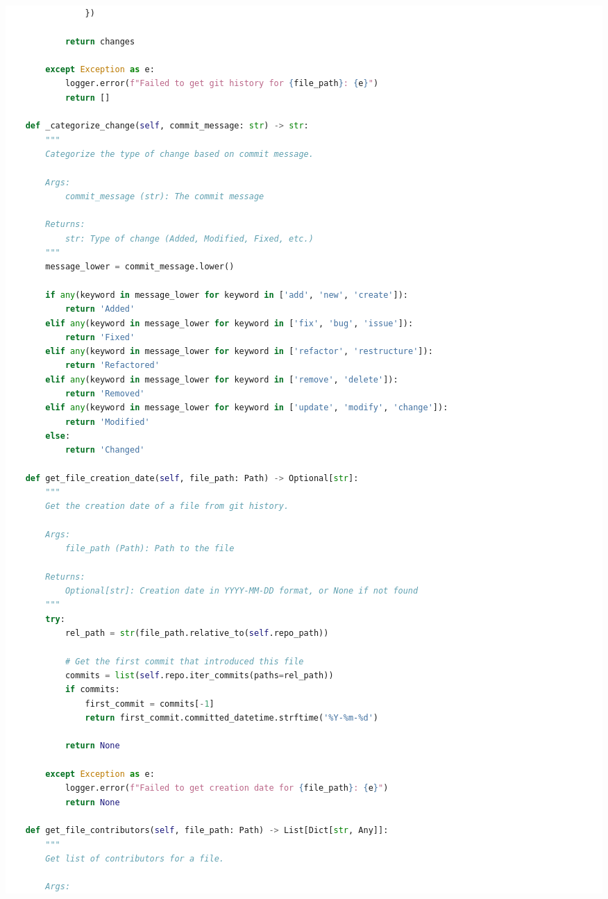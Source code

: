 ```python
                })
            
            return changes

        except Exception as e:
            logger.error(f"Failed to get git history for {file_path}: {e}")
            return []

    def _categorize_change(self, commit_message: str) -> str:
        """
        Categorize the type of change based on commit message.

        Args:
            commit_message (str): The commit message

        Returns:
            str: Type of change (Added, Modified, Fixed, etc.)
        """
        message_lower = commit_message.lower()
        
        if any(keyword in message_lower for keyword in ['add', 'new', 'create']):
            return 'Added'
        elif any(keyword in message_lower for keyword in ['fix', 'bug', 'issue']):
            return 'Fixed'
        elif any(keyword in message_lower for keyword in ['refactor', 'restructure']):
            return 'Refactored'
        elif any(keyword in message_lower for keyword in ['remove', 'delete']):
            return 'Removed'
        elif any(keyword in message_lower for keyword in ['update', 'modify', 'change']):
            return 'Modified'
        else:
            return 'Changed'

    def get_file_creation_date(self, file_path: Path) -> Optional[str]:
        """
        Get the creation date of a file from git history.

        Args:
            file_path (Path): Path to the file

        Returns:
            Optional[str]: Creation date in YYYY-MM-DD format, or None if not found
        """
        try:
            rel_path = str(file_path.relative_to(self.repo_path))
            
            # Get the first commit that introduced this file
            commits = list(self.repo.iter_commits(paths=rel_path))
            if commits:
                first_commit = commits[-1]
                return first_commit.committed_datetime.strftime('%Y-%m-%d')
            
            return None

        except Exception as e:
            logger.error(f"Failed to get creation date for {file_path}: {e}")
            return None

    def get_file_contributors(self, file_path: Path) -> List[Dict[str, Any]]:
        """
        Get list of contributors for a file.

        Args:
```